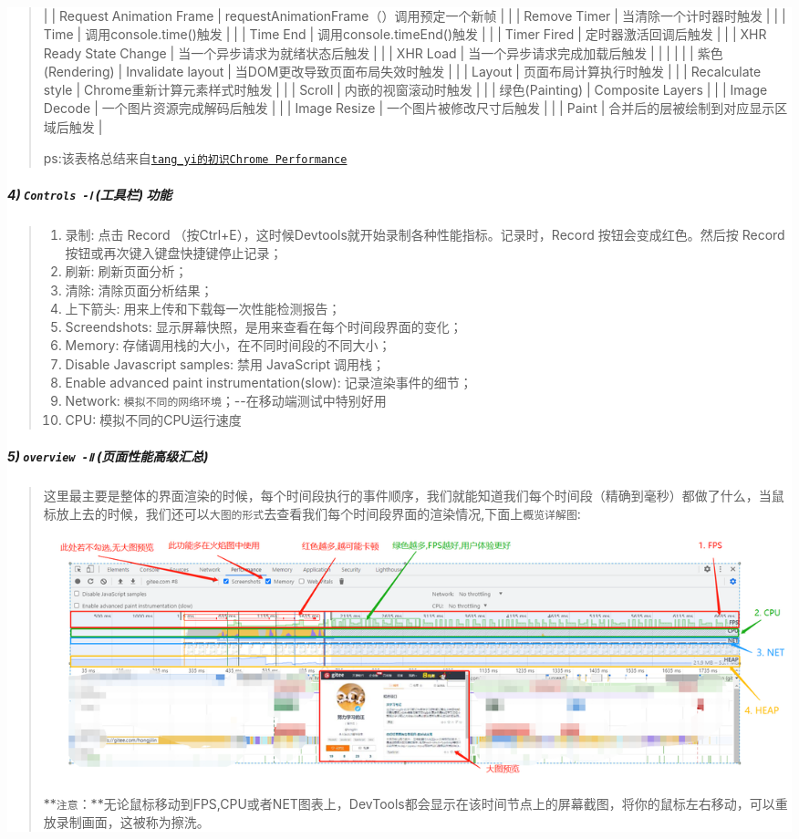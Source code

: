 >|                 | Request Animation Frame | requestAnimationFrame（）调用预定一个新帧                    |
>|                 | Remove Timer            | 当清除一个计时器时触发                                       |
>|                 | Time                    | 调用console.time()触发                                       |
>|                 | Time End                | 调用console.timeEnd()触发                                    |
>|                 | Timer Fired             | 定时器激活回调后触发                                         |
>|                 | XHR Ready State Change  | 当一个异步请求为就绪状态后触发                               |
>|                 | XHR Load                | 当一个异步请求完成加载后触发                                 |
>|                 |                         |                                                              |
>| 紫色(Rendering) | Invalidate layout       | 当DOM更改导致页面布局失效时触发                              |
>|                 | Layout                  | 页面布局计算执行时触发                                       |
>|                 | Recalculate style       | Chrome重新计算元素样式时触发                                 |
>|                 | Scroll                  | 内嵌的视窗滚动时触发                                         |
>|                 | 绿色(Painting)          | Composite Layers                                             |
>|                 | Image Decode            | 一个图片资源完成解码后触发                                   |
>|                 | Image Resize            | 一个图片被修改尺寸后触发                                     |
>|                 | Paint                   | 合并后的层被绘制到对应显示区域后触发                         |
>
>ps:该表格总结来自[`tang_yi的初识Chrome Performance`](https://blog.csdn.net/tang_yi_)

##### 		4) `Controls -Ⅰ` (工具栏) 功能

>1. 录制: 点击 Record （按Ctrl+E），这时候Devtools就开始录制各种性能指标。记录时，Record 按钮会变成红色。然后按 Record 按钮或再次键入键盘快捷键停止记录；
>2. 刷新: 刷新页面分析；
>3. 清除: 清除页面分析结果；
>4. 上下箭头: 用来上传和下载每一次性能检测报告；
>5. Screendshots:  显示屏幕快照，是用来查看在每个时间段界面的变化；
>6. Memory: 存储调用栈的大小，在不同时间段的不同大小；
>7. Disable Javascript samples:  禁用 JavaScript 调用栈；
>8. Enable advanced paint instrumentation(slow):  记录渲染事件的细节；
>9. Network: `模拟不同的网络环境`；--在移动端测试中特别好用
>10. CPU: 模拟不同的CPU运行速度

##### 	5) `overview -Ⅱ` (页面性能高级汇总)

>这里最主要是整体的界面渲染的时候，每个时间段执行的事件顺序，我们就能知道我们每个时间段（精确到毫秒）都做了什么，当鼠标放上去的时候，我们还可以`大图的形式`去查看我们每个时间段界面的渲染情况,下面上`概览详解图`:
>
>![image-20210615115259924](ChromeDevTools使用详解笔记中的图片/image-20210615115259924.png)
>
>**`注意`：**无论鼠标移动到FPS,CPU或者NET图表上，DevTools都会显示在该时间节点上的屏幕截图，将你的鼠标左右移动，可以重放录制画面，这被称为擦洗。
